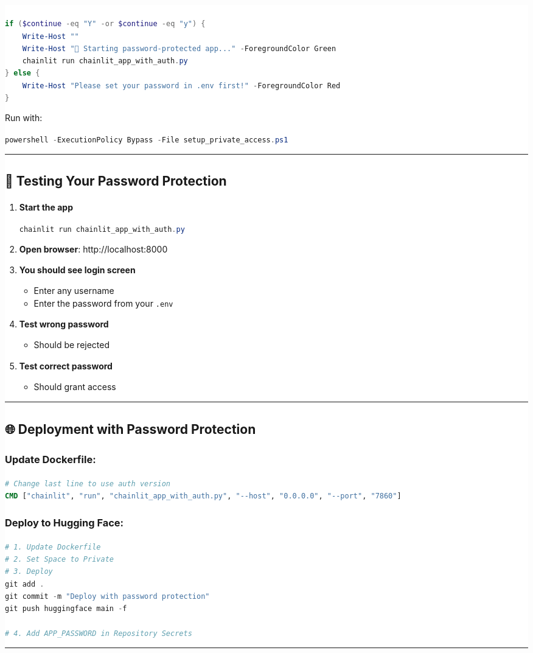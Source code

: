 ```powershell

if ($continue -eq "Y" -or $continue -eq "y") {
    Write-Host ""
    Write-Host "🚀 Starting password-protected app..." -ForegroundColor Green
    chainlit run chainlit_app_with_auth.py
} else {
    Write-Host "Please set your password in .env first!" -ForegroundColor Red
}
```

Run with:
```powershell
powershell -ExecutionPolicy Bypass -File setup_private_access.ps1
```

---

## 🧪 Testing Your Password Protection

1. **Start the app**
   ```powershell
   chainlit run chainlit_app_with_auth.py
   ```

2. **Open browser**: http://localhost:8000

3. **You should see login screen**
   - Enter any username
   - Enter the password from your `.env`

4. **Test wrong password**
   - Should be rejected

5. **Test correct password**
   - Should grant access

---

## 🌐 Deployment with Password Protection

### Update Dockerfile:

```dockerfile
# Change last line to use auth version
CMD ["chainlit", "run", "chainlit_app_with_auth.py", "--host", "0.0.0.0", "--port", "7860"]
```

### Deploy to Hugging Face:

```powershell
# 1. Update Dockerfile
# 2. Set Space to Private
# 3. Deploy
git add .
git commit -m "Deploy with password protection"
git push huggingface main -f

# 4. Add APP_PASSWORD in Repository Secrets
```

---
